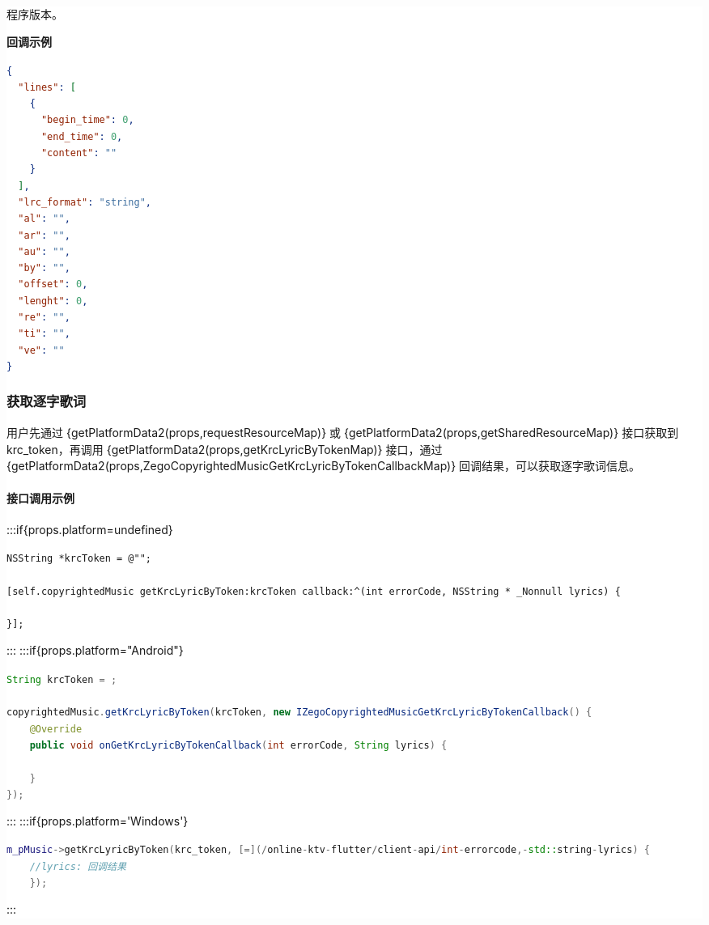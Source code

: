 <td>程序版本。</td>
</tr>
</tbody></table>

**回调示例**

```json
{
  "lines": [
    {
      "begin_time": 0,
      "end_time": 0,
      "content": ""
    }
  ],
  "lrc_format": "string",
  "al": "",
  "ar": "",
  "au": "",
  "by": "",
  "offset": 0,
  "lenght": 0,
  "re": "",
  "ti": "",
  "ve": ""
}
```
### 获取逐字歌词

用户先通过 {getPlatformData2(props,requestResourceMap)} 或 {getPlatformData2(props,getSharedResourceMap)} 接口获取到 krc_token，再调用 {getPlatformData2(props,getKrcLyricByTokenMap)} 接口，通过 {getPlatformData2(props,ZegoCopyrightedMusicGetKrcLyricByTokenCallbackMap)} 回调结果，可以获取逐字歌词信息。

#### 接口调用示例

:::if{props.platform=undefined}
```objc
NSString *krcToken = @"";

[self.copyrightedMusic getKrcLyricByToken:krcToken callback:^(int errorCode, NSString * _Nonnull lyrics) {

}];
```
:::
:::if{props.platform="Android"}
```java
String krcToken = ;

copyrightedMusic.getKrcLyricByToken(krcToken, new IZegoCopyrightedMusicGetKrcLyricByTokenCallback() {
    @Override
    public void onGetKrcLyricByTokenCallback(int errorCode, String lyrics) {

    }
});
```
:::
:::if{props.platform='Windows'}
```cpp
m_pMusic->getKrcLyricByToken(krc_token, [=](/online-ktv-flutter/client-api/int-errorcode,-std::string-lyrics) {
    //lyrics: 回调结果
    });
```
:::